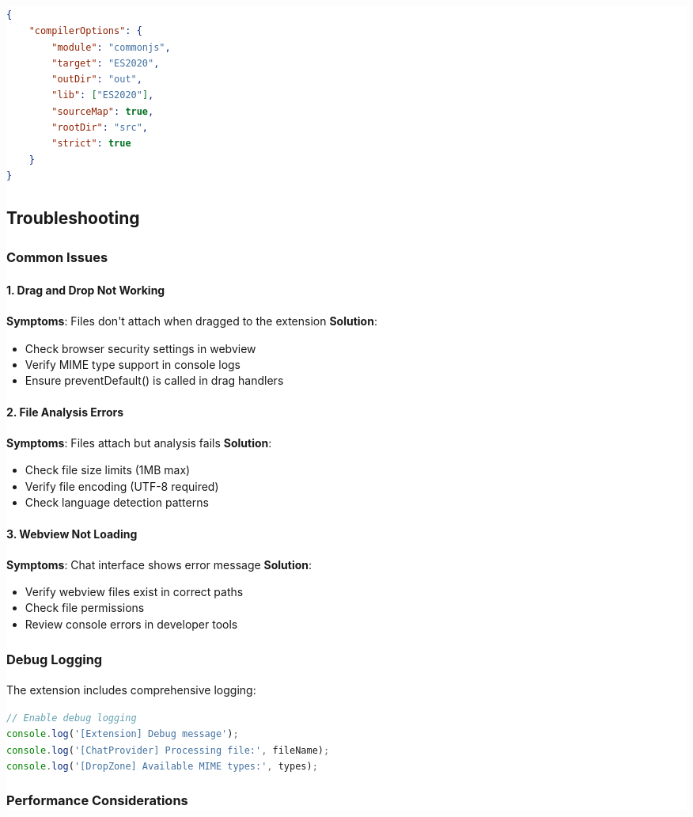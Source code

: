 ```json
{
    "compilerOptions": {
        "module": "commonjs",
        "target": "ES2020",
        "outDir": "out",
        "lib": ["ES2020"],
        "sourceMap": true,
        "rootDir": "src",
        "strict": true
    }
}
```

## Troubleshooting

### Common Issues

#### 1. Drag and Drop Not Working
**Symptoms**: Files don't attach when dragged to the extension
**Solution**: 
- Check browser security settings in webview
- Verify MIME type support in console logs
- Ensure preventDefault() is called in drag handlers

#### 2. File Analysis Errors
**Symptoms**: Files attach but analysis fails
**Solution**:
- Check file size limits (1MB max)
- Verify file encoding (UTF-8 required)
- Check language detection patterns

#### 3. Webview Not Loading
**Symptoms**: Chat interface shows error message
**Solution**:
- Verify webview files exist in correct paths
- Check file permissions
- Review console errors in developer tools

### Debug Logging

The extension includes comprehensive logging:

```typescript
// Enable debug logging
console.log('[Extension] Debug message');
console.log('[ChatProvider] Processing file:', fileName);
console.log('[DropZone] Available MIME types:', types);
```

### Performance Considerations
